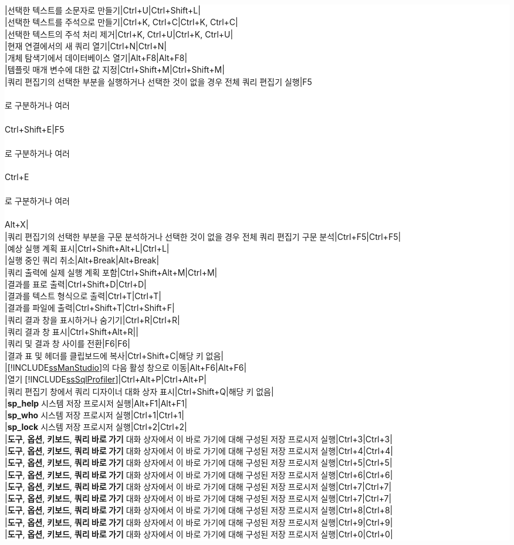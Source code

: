 |선택한 텍스트를 소문자로 만들기|Ctrl+U|Ctrl+Shift+L|  
|선택한 텍스트를 주석으로 만들기|Ctrl+K, Ctrl+C|Ctrl+K, Ctrl+C|  
|선택한 텍스트의 주석 처리 제거|Ctrl+K, Ctrl+U|Ctrl+K, Ctrl+U|  
|현재 연결에서의 새 쿼리 열기|Ctrl+N|Ctrl+N|  
|개체 탐색기에서 데이터베이스 열기|Alt+F8|Alt+F8|  
|템플릿 매개 변수에 대한 값 지정|Ctrl+Shift+M|Ctrl+Shift+M|  
|쿼리 편집기의 선택한 부분을 실행하거나 선택한 것이 없을 경우 전체 쿼리 편집기 실행|F5<br /><br /> 로 구분하거나 여러<br /><br /> Ctrl+Shift+E|F5<br /><br /> 로 구분하거나 여러<br /><br /> Ctrl+E<br /><br /> 로 구분하거나 여러<br /><br /> Alt+X|  
|쿼리 편집기의 선택한 부분을 구문 분석하거나 선택한 것이 없을 경우 전체 쿼리 편집기 구문 분석|Ctrl+F5|Ctrl+F5|  
|예상 실행 계획 표시|Ctrl+Shift+Alt+L|Ctrl+L|  
|실행 중인 쿼리 취소|Alt+Break|Alt+Break|  
|쿼리 출력에 실제 실행 계획 포함|Ctrl+Shift+Alt+M|Ctrl+M|  
|결과를 표로 출력|Ctrl+Shift+D|Ctrl+D|  
|결과를 텍스트 형식으로 출력|Ctrl+T|Ctrl+T|  
|결과를 파일에 출력|Ctrl+Shift+T|Ctrl+Shift+F|  
|쿼리 결과 창을 표시하거나 숨기기|Ctrl+R|Ctrl+R|  
|쿼리 결과 창 표시|Ctrl+Shift+Alt+R||  
|쿼리 및 결과 창 사이를 전환|F6|F6|  
|결과 표 및 헤더를 클립보드에 복사|Ctrl+Shift+C|해당 키 없음|  
|[!INCLUDE[ssManStudio](../includes/ssmanstudio-md.md)]의 다음 활성 창으로 이동|Alt+F6|Alt+F6|  
|열기 [!INCLUDE[ssSqlProfiler](../includes/sssqlprofiler-md.md)]|Ctrl+Alt+P|Ctrl+Alt+P|  
|쿼리 편집기 창에서 쿼리 디자이너 대화 상자 표시|Ctrl+Shift+Q|해당 키 없음|  
|**sp_help** 시스템 저장 프로시저 실행|Alt+F1|Alt+F1|  
|**sp_who** 시스템 저장 프로시저 실행|Ctrl+1|Ctrl+1|  
|**sp_lock** 시스템 저장 프로시저 실행|Ctrl+2|Ctrl+2|  
|**도구**, **옵션**, **키보드**, **쿼리 바로 가기** 대화 상자에서 이 바로 가기에 대해 구성된 저장 프로시저 실행|Ctrl+3|Ctrl+3|  
|**도구**, **옵션**, **키보드**, **쿼리 바로 가기** 대화 상자에서 이 바로 가기에 대해 구성된 저장 프로시저 실행|Ctrl+4|Ctrl+4|  
|**도구**, **옵션**, **키보드**, **쿼리 바로 가기** 대화 상자에서 이 바로 가기에 대해 구성된 저장 프로시저 실행|Ctrl+5|Ctrl+5|  
|**도구**, **옵션**, **키보드**, **쿼리 바로 가기** 대화 상자에서 이 바로 가기에 대해 구성된 저장 프로시저 실행|Ctrl+6|Ctrl+6|  
|**도구**, **옵션**, **키보드**, **쿼리 바로 가기** 대화 상자에서 이 바로 가기에 대해 구성된 저장 프로시저 실행|Ctrl+7|Ctrl+7|  
|**도구**, **옵션**, **키보드**, **쿼리 바로 가기** 대화 상자에서 이 바로 가기에 대해 구성된 저장 프로시저 실행|Ctrl+7|Ctrl+7|  
|**도구**, **옵션**, **키보드**, **쿼리 바로 가기** 대화 상자에서 이 바로 가기에 대해 구성된 저장 프로시저 실행|Ctrl+8|Ctrl+8|  
|**도구**, **옵션**, **키보드**, **쿼리 바로 가기** 대화 상자에서 이 바로 가기에 대해 구성된 저장 프로시저 실행|Ctrl+9|Ctrl+9|  
|**도구**, **옵션**, **키보드**, **쿼리 바로 가기** 대화 상자에서 이 바로 가기에 대해 구성된 저장 프로시저 실행|Ctrl+0|Ctrl+0|  
  